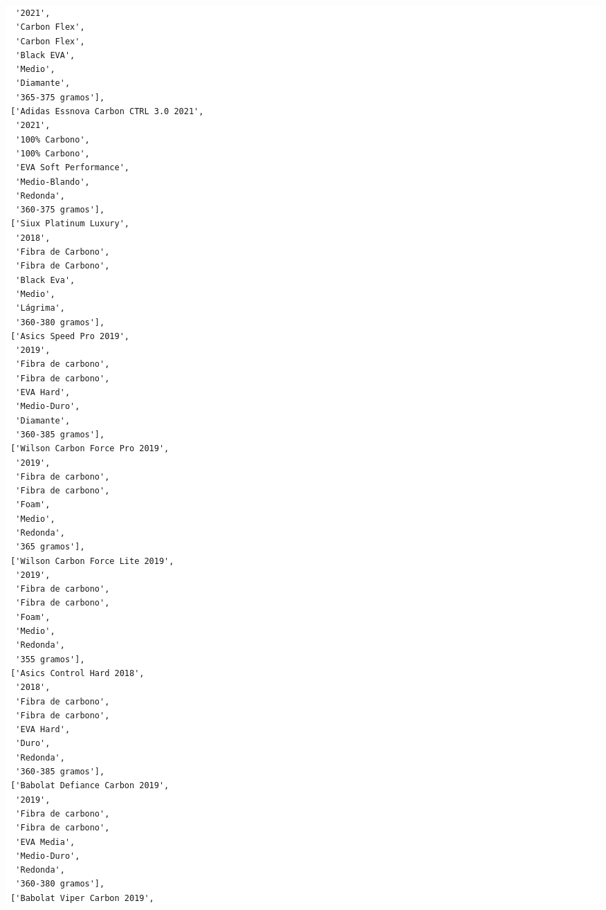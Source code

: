       '2021',
      'Carbon Flex',
      'Carbon Flex',
      'Black EVA',
      'Medio',
      'Diamante',
      '365-375 gramos'],
     ['Adidas Essnova Carbon CTRL 3.0 2021',
      '2021',
      '100% Carbono',
      '100% Carbono',
      'EVA Soft Performance',
      'Medio-Blando',
      'Redonda',
      '360-375 gramos'],
     ['Siux Platinum Luxury',
      '2018',
      'Fibra de Carbono',
      'Fibra de Carbono',
      'Black Eva',
      'Medio',
      'Lágrima',
      '360-380 gramos'],
     ['Asics Speed Pro 2019',
      '2019',
      'Fibra de carbono',
      'Fibra de carbono',
      'EVA Hard',
      'Medio-Duro',
      'Diamante',
      '360-385 gramos'],
     ['Wilson Carbon Force Pro 2019',
      '2019',
      'Fibra de carbono',
      'Fibra de carbono',
      'Foam',
      'Medio',
      'Redonda',
      '365 gramos'],
     ['Wilson Carbon Force Lite 2019',
      '2019',
      'Fibra de carbono',
      'Fibra de carbono',
      'Foam',
      'Medio',
      'Redonda',
      '355 gramos'],
     ['Asics Control Hard 2018',
      '2018',
      'Fibra de carbono',
      'Fibra de carbono',
      'EVA Hard',
      'Duro',
      'Redonda',
      '360-385 gramos'],
     ['Babolat Defiance Carbon 2019',
      '2019',
      'Fibra de carbono',
      'Fibra de carbono',
      'EVA Media',
      'Medio-Duro',
      'Redonda',
      '360-380 gramos'],
     ['Babolat Viper Carbon 2019',